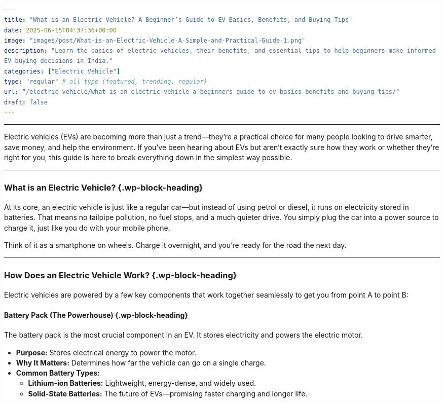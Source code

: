 ```yaml
---
title: "What is an Electric Vehicle? A Beginner’s Guide to EV Basics, Benefits, and Buying Tips"
date: 2025-06-15T04:37:36+00:00
image: "images/post/What-is-an-Electric-Vehicle-A-Simple-and-Practical-Guide-1.png"
description: "Learn the basics of electric vehicles, their benefits, and essential tips to help beginners make informed EV buying decisions in India."
categories: ["Electric Vehicle"]
type: "regular" # all type (featured, trending, regular)
url: "/electric-vehicle/what-is-an-electric-vehicle-a-beginners-guide-to-ev-basics-benefits-and-buying-tips/"
draft: false
---
```


---

Electric vehicles (EVs) are becoming more than just a trend—they&#8217;re a practical choice for many people looking to drive smarter, save money, and help the environment. If you&#8217;ve been hearing about EVs but aren’t exactly sure how they work or whether they’re right for you, this guide is here to break everything down in the simplest way possible.

<hr class="wp-block-separator has-alpha-channel-opacity" />

### What is an Electric Vehicle? {.wp-block-heading}

At its core, an electric vehicle is just like a regular car—but instead of using petrol or diesel, it runs on electricity stored in batteries. That means no tailpipe pollution, no fuel stops, and a much quieter drive. You simply plug the car into a power source to charge it, just like you do with your mobile phone.

Think of it as a smartphone on wheels. Charge it overnight, and you’re ready for the road the next day.

<hr class="wp-block-separator has-alpha-channel-opacity" />

### How Does an Electric Vehicle Work? {.wp-block-heading}

Electric vehicles are powered by a few key components that work together seamlessly to get you from point A to point B:

#### Battery Pack (The Powerhouse) {.wp-block-heading}

The battery pack is the most crucial component in an EV. It stores electricity and powers the electric motor.

<ul class="wp-block-list">
  <li>
    <strong>Purpose:</strong> Stores electrical energy to power the motor.
  </li>
  <li>
    <strong>Why It Matters:</strong> Determines how far the vehicle can go on a single charge.
  </li>
  <li>
    <strong>Common Battery Types:</strong> <ul class="wp-block-list">
      <li>
        <strong>Lithium-ion Batteries:</strong> Lightweight, energy-dense, and widely used.
      </li>
      <li>
        <strong>Solid-State Batteries:</strong> The future of EVs—promising faster charging and longer life.
      </li>
    </ul>
  </li>
</ul>
